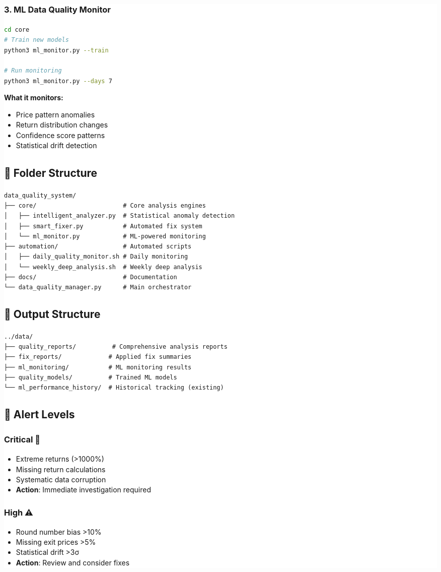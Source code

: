 ### 3. ML Data Quality Monitor
```bash
cd core
# Train new models
python3 ml_monitor.py --train

# Run monitoring
python3 ml_monitor.py --days 7
```
**What it monitors:**
- Price pattern anomalies
- Return distribution changes
- Confidence score patterns
- Statistical drift detection

## 📁 **Folder Structure**

```
data_quality_system/
├── core/                        # Core analysis engines
│   ├── intelligent_analyzer.py  # Statistical anomaly detection
│   ├── smart_fixer.py           # Automated fix system
│   └── ml_monitor.py            # ML-powered monitoring
├── automation/                  # Automated scripts
│   ├── daily_quality_monitor.sh # Daily monitoring
│   └── weekly_deep_analysis.sh  # Weekly deep analysis
├── docs/                        # Documentation
└── data_quality_manager.py      # Main orchestrator
```

## 📁 **Output Structure**

```
../data/
├── quality_reports/          # Comprehensive analysis reports
├── fix_reports/             # Applied fix summaries
├── ml_monitoring/           # ML monitoring results
├── quality_models/          # Trained ML models
└── ml_performance_history/  # Historical tracking (existing)
```

## 🔔 **Alert Levels**

### **Critical** 🚨
- Extreme returns (>1000%)
- Missing return calculations
- Systematic data corruption
- **Action**: Immediate investigation required

### **High** ⚠️
- Round number bias >10%
- Missing exit prices >5%
- Statistical drift >3σ
- **Action**: Review and consider fixes
